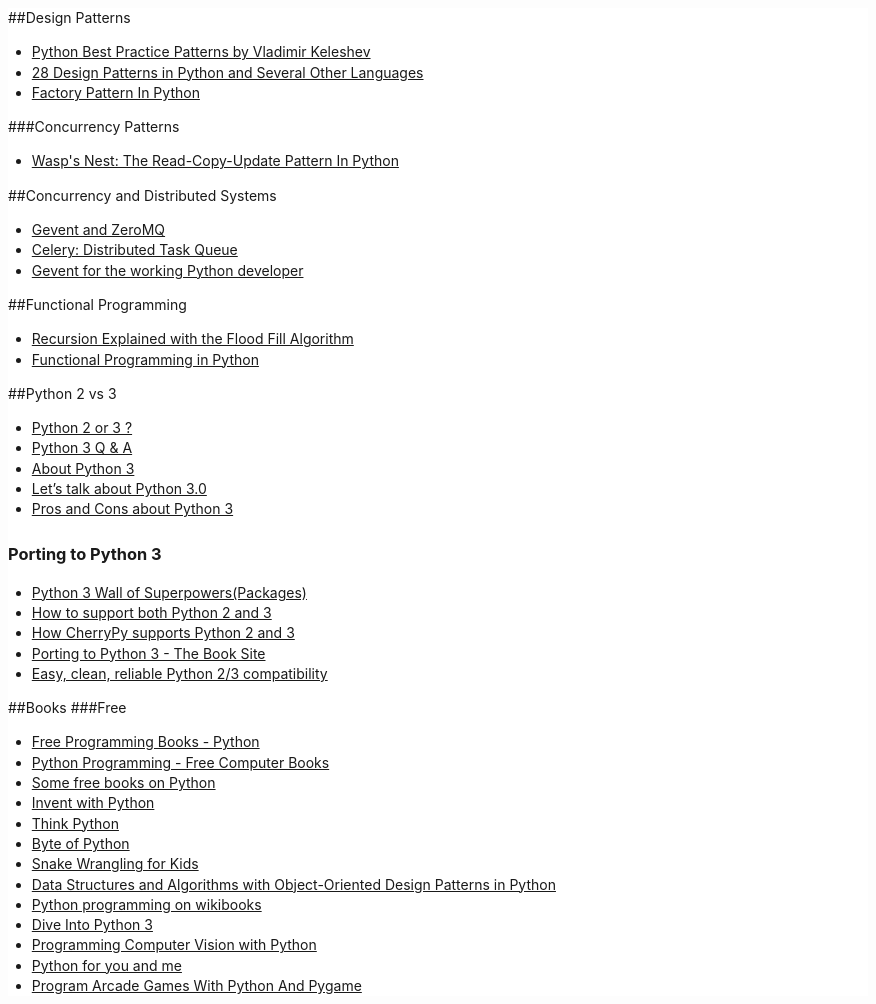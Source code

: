 ##Design Patterns
* [Python Best Practice Patterns by Vladimir Keleshev](http://www.youtube.com/watch?v=GZNUfkVIHAY)
* [28 Design Patterns in Python and Several Other Languages](https://github.com/oxnz/design-patterns)
* [Factory Pattern In Python](http://dailypython.wordpress.com/2013/08/04/factory-pattern-in-python/)

###Concurrency Patterns
* [Wasp's Nest: The Read-Copy-Update Pattern In Python](http://emptysqua.re/blog/wasps-nest-read-copy-update-python/)

##Concurrency and Distributed Systems
* [Gevent and ZeroMQ](http://architects.dzone.com/articles/gevent-zeromq)
* [Celery: Distributed Task Queue](https://celery.readthedocs.org/en/latest/getting-started/index.html)
* [Gevent for the working Python developer](http://sdiehl.github.io/gevent-tutorial/)

##Functional Programming
* [Recursion Explained with the Flood Fill Algorithm](http://inventwithpython.com/blog/2011/08/11/recursion-explained-with-the-flood-fill-algorithm-and-zombies-and-cats/)
* [Functional Programming in Python](https://web.archive.org/web/20140105103917/http://pypix.com/python/functional-programming/)

##Python 2 vs 3
* [Python 2 or 3 ?](http://wiki.python.org/moin/Python2orPython3)
* [Python 3 Q & A](http://python-notes.curiousefficiency.org/en/latest/python3/questions_and_answers.html)
* [About Python 3](http://alexgaynor.net/2013/dec/30/about-python-3/)
* [Let’s talk about Python 3.0](http://www.b-list.org/weblog/2008/dec/05/python-3000/)
* [Pros and Cons about Python 3](http://lucumr.pocoo.org/2010/1/7/pros-and-cons-about-python-3/)

### Porting to Python 3
* [Python 3 Wall of Superpowers(Packages)](https://python3wos.appspot.com/)
* [How to support both Python 2 and 3](http://ondrejcertik.blogspot.com/2013/08/how-to-support-both-python-2-and-3.html)
* [How CherryPy supports Python 2 and 3](http://pyvideo.org/video/689/how-cherrypy-supports-python-2-and-3)
* [Porting to Python 3 - The Book Site](http://python3porting.com/)
* [Easy, clean, reliable Python 2/3 compatibility](http://python-future.org/)

##Books
###Free
* [Free Programming Books - Python](https://github.com/vhf/free-programming-books/blob/master/free-programming-books.md#python)
* [Python Programming - Free Computer Books](http://freecomputerbooks.com/langPythonBooks.html)
* [Some free books on Python](http://pythonbooks.revolunet.com/)
* [Invent with Python](http://inventwithpython.com/chapters/)
* [Think Python](http://www.greenteapress.com/thinkpython/thinkpython.pdf)
* [Byte of Python](http://files.swaroopch.com/python/byte_of_python.pdf)
* [Snake Wrangling for Kids](http://www.briggs.net.nz/snake-wrangling-for-kids.html)
* [Data Structures and Algorithms with Object-Oriented Design Patterns in Python](http://www.brpreiss.com/books/opus7/html/book.html)
* [Python programming on wikibooks](http://en.wikibooks.org/wiki/Python_Programming)
* [Dive Into Python 3](http://getpython3.com/diveintopython3/)
* [Programming Computer Vision with Python](http://programmingcomputervision.com/)
* [Python for you and me](http://pymbook.readthedocs.org/en/latest/)
* [Program Arcade Games With Python And Pygame](http://programarcadegames.com/)
